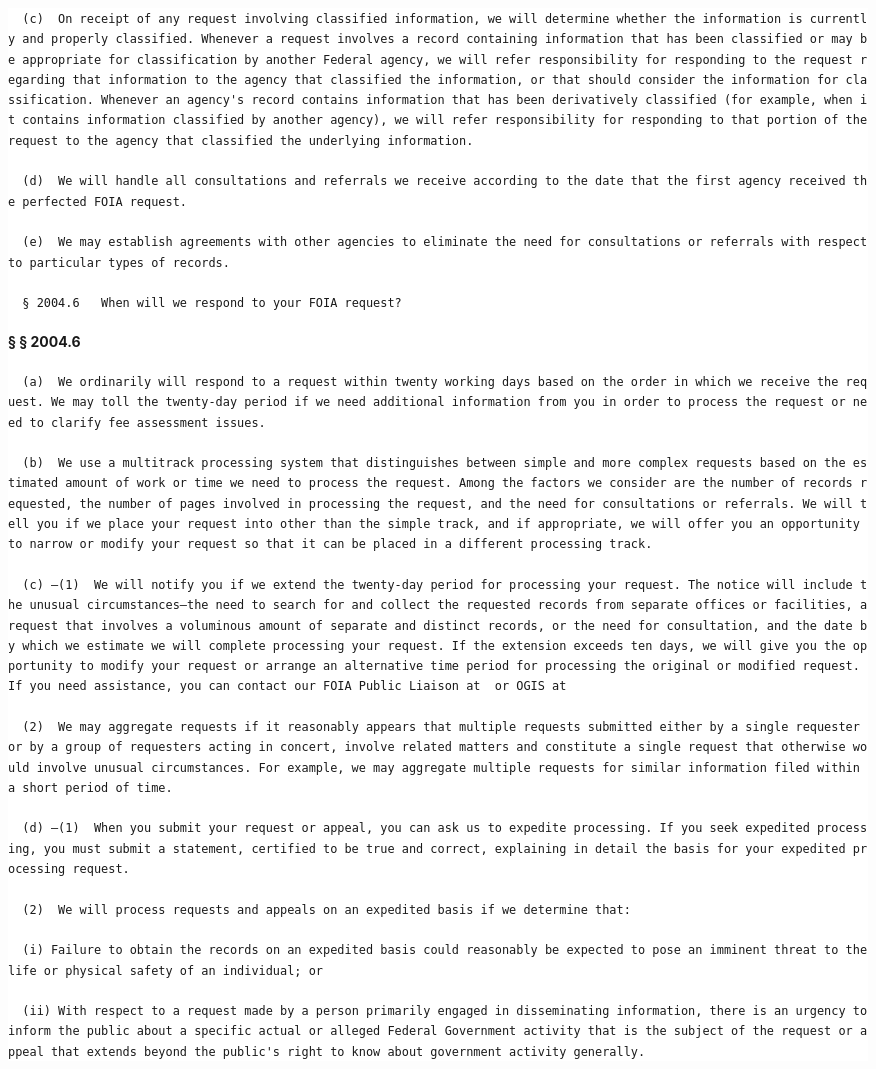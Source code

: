       (c)  On receipt of any request involving classified information, we will determine whether the information is currently and properly classified. Whenever a request involves a record containing information that has been classified or may be appropriate for classification by another Federal agency, we will refer responsibility for responding to the request regarding that information to the agency that classified the information, or that should consider the information for classification. Whenever an agency's record contains information that has been derivatively classified (for example, when it contains information classified by another agency), we will refer responsibility for responding to that portion of the request to the agency that classified the underlying information.

      (d)  We will handle all consultations and referrals we receive according to the date that the first agency received the perfected FOIA request.

      (e)  We may establish agreements with other agencies to eliminate the need for consultations or referrals with respect to particular types of records.

      § 2004.6   When will we respond to your FOIA request?

#### § § 2004.6

      (a)  We ordinarily will respond to a request within twenty working days based on the order in which we receive the request. We may toll the twenty-day period if we need additional information from you in order to process the request or need to clarify fee assessment issues.

      (b)  We use a multitrack processing system that distinguishes between simple and more complex requests based on the estimated amount of work or time we need to process the request. Among the factors we consider are the number of records requested, the number of pages involved in processing the request, and the need for consultations or referrals. We will tell you if we place your request into other than the simple track, and if appropriate, we will offer you an opportunity to narrow or modify your request so that it can be placed in a different processing track.

      (c) —(1)  We will notify you if we extend the twenty-day period for processing your request. The notice will include the unusual circumstances—the need to search for and collect the requested records from separate offices or facilities, a request that involves a voluminous amount of separate and distinct records, or the need for consultation, and the date by which we estimate we will complete processing your request. If the extension exceeds ten days, we will give you the opportunity to modify your request or arrange an alternative time period for processing the original or modified request. If you need assistance, you can contact our FOIA Public Liaison at  or OGIS at

      (2)  We may aggregate requests if it reasonably appears that multiple requests submitted either by a single requester or by a group of requesters acting in concert, involve related matters and constitute a single request that otherwise would involve unusual circumstances. For example, we may aggregate multiple requests for similar information filed within a short period of time.

      (d) —(1)  When you submit your request or appeal, you can ask us to expedite processing. If you seek expedited processing, you must submit a statement, certified to be true and correct, explaining in detail the basis for your expedited processing request.

      (2)  We will process requests and appeals on an expedited basis if we determine that:

      (i) Failure to obtain the records on an expedited basis could reasonably be expected to pose an imminent threat to the life or physical safety of an individual; or

      (ii) With respect to a request made by a person primarily engaged in disseminating information, there is an urgency to inform the public about a specific actual or alleged Federal Government activity that is the subject of the request or appeal that extends beyond the public's right to know about government activity generally.
